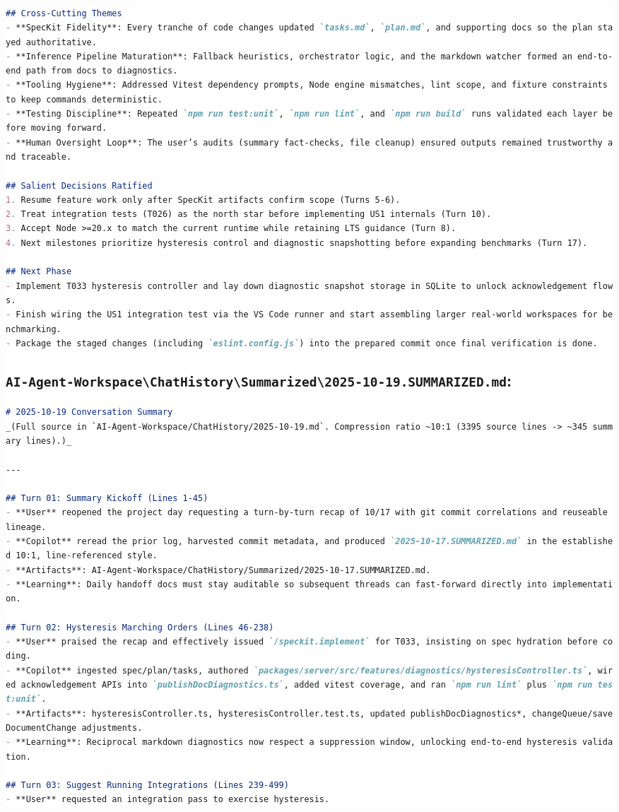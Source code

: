 ````markdown
## Cross-Cutting Themes
- **SpecKit Fidelity**: Every tranche of code changes updated `tasks.md`, `plan.md`, and supporting docs so the plan stayed authoritative.
- **Inference Pipeline Maturation**: Fallback heuristics, orchestrator logic, and the markdown watcher formed an end-to-end path from docs to diagnostics.
- **Tooling Hygiene**: Addressed Vitest dependency prompts, Node engine mismatches, lint scope, and fixture constraints to keep commands deterministic.
- **Testing Discipline**: Repeated `npm run test:unit`, `npm run lint`, and `npm run build` runs validated each layer before moving forward.
- **Human Oversight Loop**: The user’s audits (summary fact-checks, file cleanup) ensured outputs remained trustworthy and traceable.

## Salient Decisions Ratified
1. Resume feature work only after SpecKit artifacts confirm scope (Turns 5-6).
2. Treat integration tests (T026) as the north star before implementing US1 internals (Turn 10).
3. Accept Node >=20.x to match the current runtime while retaining LTS guidance (Turn 8).
4. Next milestones prioritize hysteresis control and diagnostic snapshotting before expanding benchmarks (Turn 17).

## Next Phase
- Implement T033 hysteresis controller and lay down diagnostic snapshot storage in SQLite to unlock acknowledgement flows.
- Finish wiring the US1 integration test via the VS Code runner and start assembling larger real-world workspaces for benchmarking.
- Package the staged changes (including `eslint.config.js`) into the prepared commit once final verification is done.


````

## `AI-Agent-Workspace\ChatHistory\Summarized\2025-10-19.SUMMARIZED.md`:
````markdown
# 2025-10-19 Conversation Summary
_(Full source in `AI-Agent-Workspace/ChatHistory/2025-10-19.md`. Compression ratio ~10:1 (3395 source lines -> ~345 summary lines).)_

---

## Turn 01: Summary Kickoff (Lines 1-45)
- **User** reopened the project day requesting a turn-by-turn recap of 10/17 with git commit correlations and reuseable lineage.
- **Copilot** reread the prior log, harvested commit metadata, and produced `2025-10-17.SUMMARIZED.md` in the established 10:1, line-referenced style.
- **Artifacts**: AI-Agent-Workspace/ChatHistory/Summarized/2025-10-17.SUMMARIZED.md.
- **Learning**: Daily handoff docs must stay auditable so subsequent threads can fast-forward directly into implementation.

## Turn 02: Hysteresis Marching Orders (Lines 46-238)
- **User** praised the recap and effectively issued `/speckit.implement` for T033, insisting on spec hydration before coding.
- **Copilot** ingested spec/plan/tasks, authored `packages/server/src/features/diagnostics/hysteresisController.ts`, wired acknowledgement APIs into `publishDocDiagnostics.ts`, added vitest coverage, and ran `npm run lint` plus `npm run test:unit`.
- **Artifacts**: hysteresisController.ts, hysteresisController.test.ts, updated publishDocDiagnostics*, changeQueue/saveDocumentChange adjustments.
- **Learning**: Reciprocal markdown diagnostics now respect a suppression window, unlocking end-to-end hysteresis validation.

## Turn 03: Suggest Running Integrations (Lines 239-499)
- **User** requested an integration pass to exercise hysteresis.
````